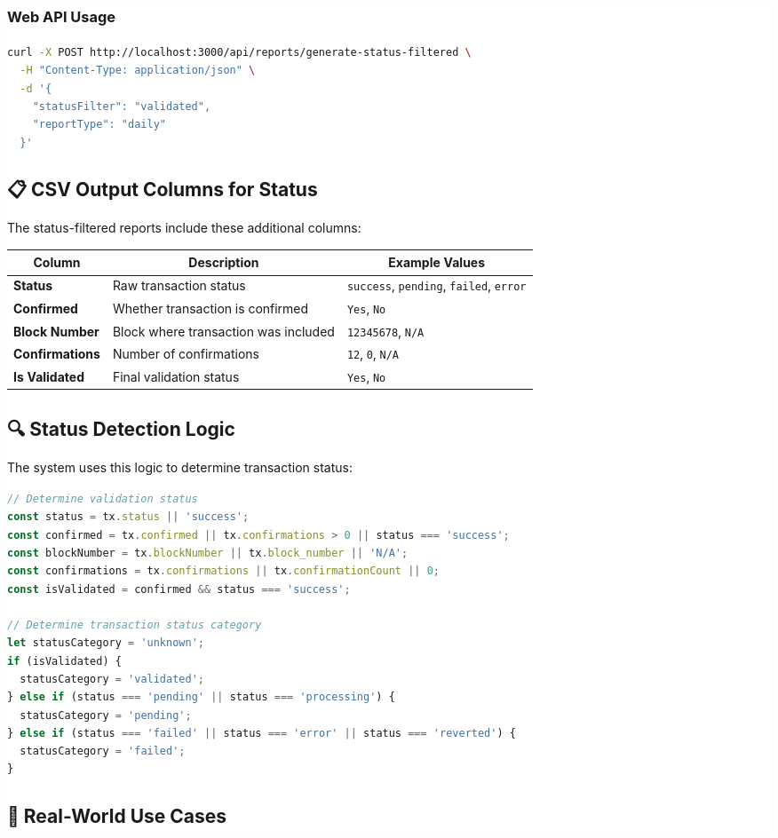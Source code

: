 ```bash
```

### **Web API Usage**

```bash
curl -X POST http://localhost:3000/api/reports/generate-status-filtered \
  -H "Content-Type: application/json" \
  -d '{
    "statusFilter": "validated",
    "reportType": "daily"
  }'
```

## 📋 **CSV Output Columns for Status**

The status-filtered reports include these additional columns:

| Column | Description | Example Values |
|--------|-------------|----------------|
| **Status** | Raw transaction status | `success`, `pending`, `failed`, `error` |
| **Confirmed** | Whether transaction is confirmed | `Yes`, `No` |
| **Block Number** | Block where transaction was included | `12345678`, `N/A` |
| **Confirmations** | Number of confirmations | `12`, `0`, `N/A` |
| **Is Validated** | Final validation status | `Yes`, `No` |

## 🔍 **Status Detection Logic**

The system uses this logic to determine transaction status:

```javascript
// Determine validation status
const status = tx.status || 'success';
const confirmed = tx.confirmed || tx.confirmations > 0 || status === 'success';
const blockNumber = tx.blockNumber || tx.block_number || 'N/A';
const confirmations = tx.confirmations || tx.confirmationCount || 0;
const isValidated = confirmed && status === 'success';

// Determine transaction status category
let statusCategory = 'unknown';
if (isValidated) {
  statusCategory = 'validated';
} else if (status === 'pending' || status === 'processing') {
  statusCategory = 'pending';
} else if (status === 'failed' || status === 'error' || status === 'reverted') {
  statusCategory = 'failed';
}
```

## 🎯 **Real-World Use Cases**

